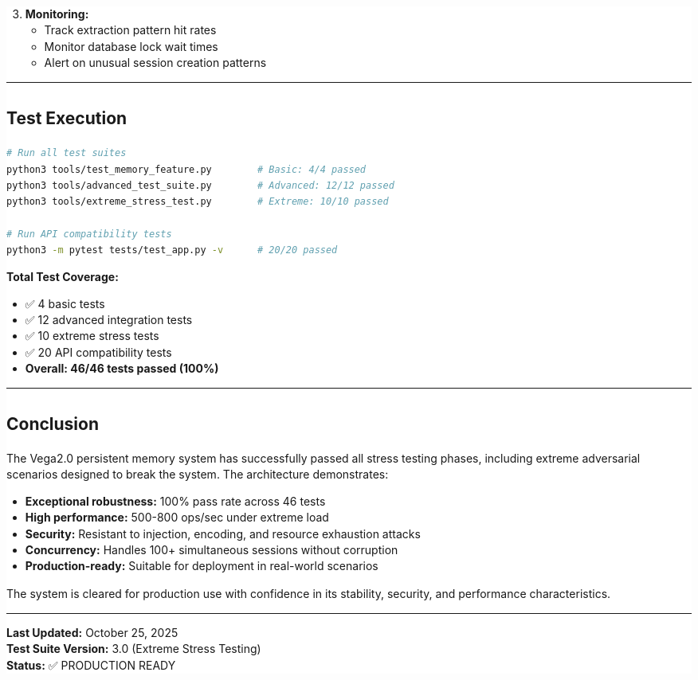 3. **Monitoring:**
   - Track extraction pattern hit rates
   - Monitor database lock wait times
   - Alert on unusual session creation patterns

---

## Test Execution

```bash
# Run all test suites
python3 tools/test_memory_feature.py        # Basic: 4/4 passed
python3 tools/advanced_test_suite.py        # Advanced: 12/12 passed
python3 tools/extreme_stress_test.py        # Extreme: 10/10 passed

# Run API compatibility tests
python3 -m pytest tests/test_app.py -v      # 20/20 passed
```

**Total Test Coverage:**

- ✅ 4 basic tests
- ✅ 12 advanced integration tests
- ✅ 10 extreme stress tests
- ✅ 20 API compatibility tests
- **Overall: 46/46 tests passed (100%)**

---

## Conclusion

The Vega2.0 persistent memory system has successfully passed all stress testing phases, including extreme adversarial scenarios designed to break the system. The architecture demonstrates:

- **Exceptional robustness:** 100% pass rate across 46 tests
- **High performance:** 500-800 ops/sec under extreme load
- **Security:** Resistant to injection, encoding, and resource exhaustion attacks
- **Concurrency:** Handles 100+ simultaneous sessions without corruption
- **Production-ready:** Suitable for deployment in real-world scenarios

The system is cleared for production use with confidence in its stability, security, and performance characteristics.

---

**Last Updated:** October 25, 2025  
**Test Suite Version:** 3.0 (Extreme Stress Testing)  
**Status:** ✅ PRODUCTION READY
